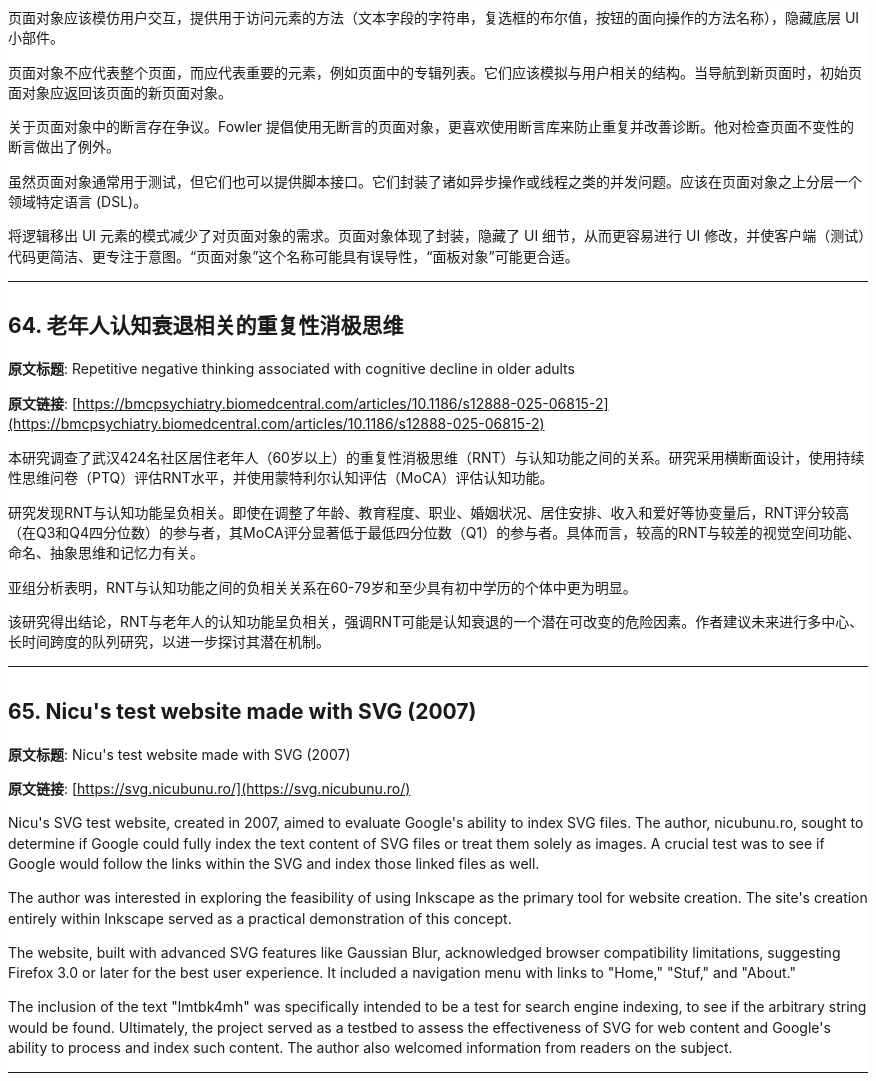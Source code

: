 页面对象应该模仿用户交互，提供用于访问元素的方法（文本字段的字符串，复选框的布尔值，按钮的面向操作的方法名称），隐藏底层 UI 小部件。

页面对象不应代表整个页面，而应代表重要的元素，例如页面中的专辑列表。它们应该模拟与用户相关的结构。当导航到新页面时，初始页面对象应返回该页面的新页面对象。

关于页面对象中的断言存在争议。Fowler 提倡使用无断言的页面对象，更喜欢使用断言库来防止重复并改善诊断。他对检查页面不变性的断言做出了例外。

虽然页面对象通常用于测试，但它们也可以提供脚本接口。它们封装了诸如异步操作或线程之类的并发问题。应该在页面对象之上分层一个领域特定语言 (DSL)。

将逻辑移出 UI 元素的模式减少了对页面对象的需求。页面对象体现了封装，隐藏了 UI 细节，从而更容易进行 UI 修改，并使客户端（测试）代码更简洁、更专注于意图。“页面对象”这个名称可能具有误导性，“面板对象”可能更合适。

---

## 64. 老年人认知衰退相关的重复性消极思维

**原文标题**: Repetitive negative thinking associated with cognitive decline in older adults

**原文链接**: [https://bmcpsychiatry.biomedcentral.com/articles/10.1186/s12888-025-06815-2](https://bmcpsychiatry.biomedcentral.com/articles/10.1186/s12888-025-06815-2)

本研究调查了武汉424名社区居住老年人（60岁以上）的重复性消极思维（RNT）与认知功能之间的关系。研究采用横断面设计，使用持续性思维问卷（PTQ）评估RNT水平，并使用蒙特利尔认知评估（MoCA）评估认知功能。

研究发现RNT与认知功能呈负相关。即使在调整了年龄、教育程度、职业、婚姻状况、居住安排、收入和爱好等协变量后，RNT评分较高（在Q3和Q4四分位数）的参与者，其MoCA评分显著低于最低四分位数（Q1）的参与者。具体而言，较高的RNT与较差的视觉空间功能、命名、抽象思维和记忆力有关。

亚组分析表明，RNT与认知功能之间的负相关关系在60-79岁和至少具有初中学历的个体中更为明显。

该研究得出结论，RNT与老年人的认知功能呈负相关，强调RNT可能是认知衰退的一个潜在可改变的危险因素。作者建议未来进行多中心、长时间跨度的队列研究，以进一步探讨其潜在机制。

---

## 65. Nicu's test website made with SVG (2007)

**原文标题**: Nicu's test website made with SVG (2007)

**原文链接**: [https://svg.nicubunu.ro/](https://svg.nicubunu.ro/)

Nicu's SVG test website, created in 2007, aimed to evaluate Google's ability to index SVG files. The author, nicubunu.ro, sought to determine if Google could fully index the text content of SVG files or treat them solely as images. A crucial test was to see if Google would follow the links within the SVG and index those linked files as well.

The author was interested in exploring the feasibility of using Inkscape as the primary tool for website creation. The site's creation entirely within Inkscape served as a practical demonstration of this concept.

The website, built with advanced SVG features like Gaussian Blur, acknowledged browser compatibility limitations, suggesting Firefox 3.0 or later for the best user experience. It included a navigation menu with links to "Home," "Stuf," and "About."

The inclusion of the text "lmtbk4mh" was specifically intended to be a test for search engine indexing, to see if the arbitrary string would be found. Ultimately, the project served as a testbed to assess the effectiveness of SVG for web content and Google's ability to process and index such content. The author also welcomed information from readers on the subject.


---
